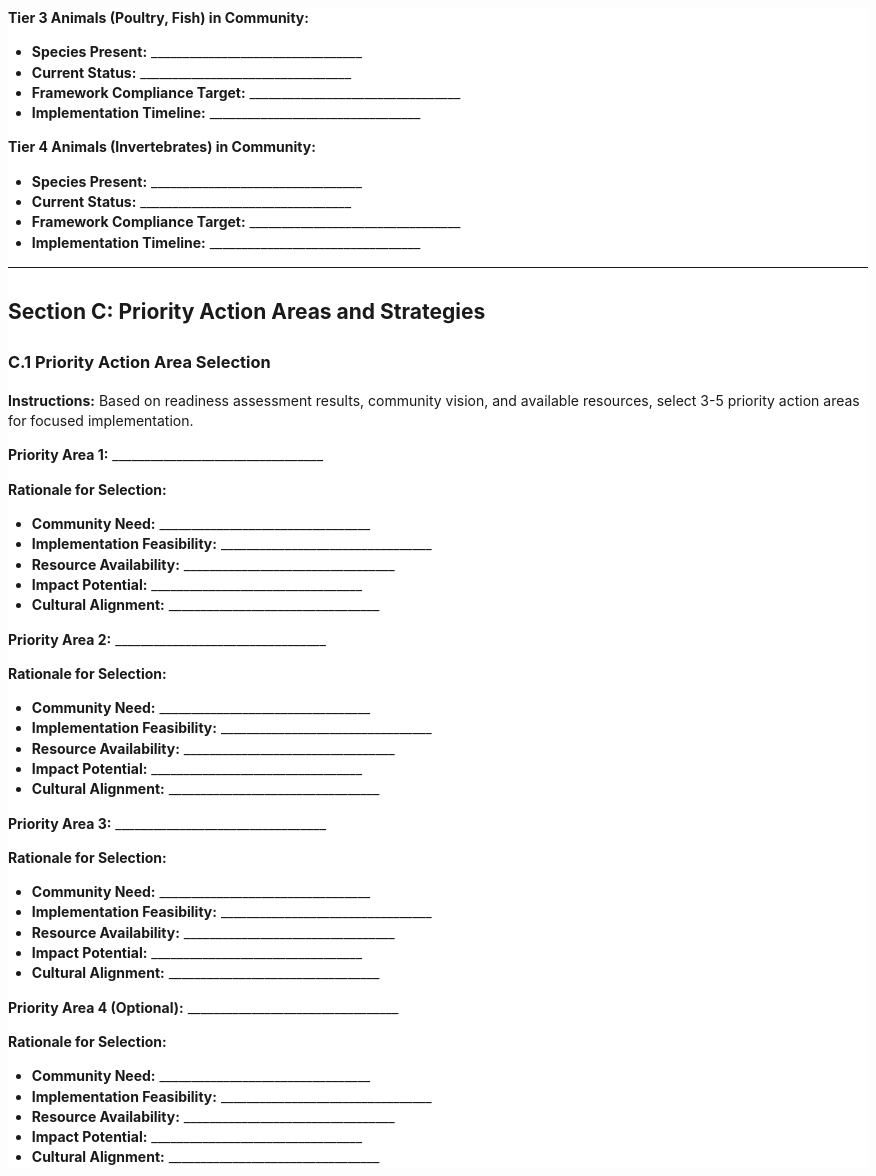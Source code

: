 **Tier 3 Animals (Poultry, Fish) in Community:**
- **Species Present:** _________________________________
- **Current Status:** _________________________________
- **Framework Compliance Target:** _________________________________
- **Implementation Timeline:** _________________________________

**Tier 4 Animals (Invertebrates) in Community:**
- **Species Present:** _________________________________
- **Current Status:** _________________________________
- **Framework Compliance Target:** _________________________________
- **Implementation Timeline:** _________________________________

---

## Section C: Priority Action Areas and Strategies

### C.1 Priority Action Area Selection

**Instructions:** Based on readiness assessment results, community vision, and available resources, select 3-5 priority action areas for focused implementation.

**Priority Area 1:** _________________________________

**Rationale for Selection:**
- **Community Need:** _________________________________
- **Implementation Feasibility:** _________________________________
- **Resource Availability:** _________________________________
- **Impact Potential:** _________________________________
- **Cultural Alignment:** _________________________________

**Priority Area 2:** _________________________________

**Rationale for Selection:**
- **Community Need:** _________________________________
- **Implementation Feasibility:** _________________________________
- **Resource Availability:** _________________________________
- **Impact Potential:** _________________________________
- **Cultural Alignment:** _________________________________

**Priority Area 3:** _________________________________

**Rationale for Selection:**
- **Community Need:** _________________________________
- **Implementation Feasibility:** _________________________________
- **Resource Availability:** _________________________________
- **Impact Potential:** _________________________________
- **Cultural Alignment:** _________________________________

**Priority Area 4 (Optional):** _________________________________

**Rationale for Selection:**
- **Community Need:** _________________________________
- **Implementation Feasibility:** _________________________________
- **Resource Availability:** _________________________________
- **Impact Potential:** _________________________________
- **Cultural Alignment:** _________________________________
